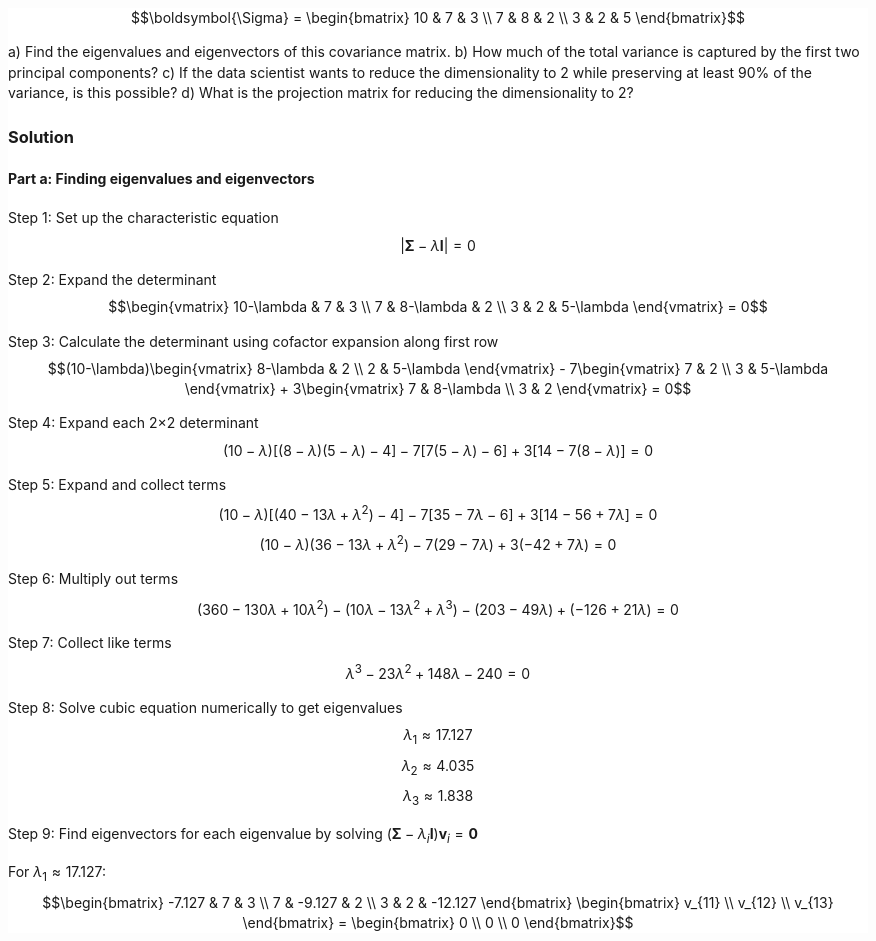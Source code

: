 $$\boldsymbol{\Sigma} = \begin{bmatrix} 
10 & 7 & 3 \\
7 & 8 & 2 \\
3 & 2 & 5
\end{bmatrix}$$

a) Find the eigenvalues and eigenvectors of this covariance matrix.
b) How much of the total variance is captured by the first two principal components?
c) If the data scientist wants to reduce the dimensionality to 2 while preserving at least 90% of the variance, is this possible?
d) What is the projection matrix for reducing the dimensionality to 2?

### Solution

#### Part a: Finding eigenvalues and eigenvectors

Step 1: Set up the characteristic equation
$$|\boldsymbol{\Sigma} - \lambda \mathbf{I}| = 0$$

Step 2: Expand the determinant
$$\begin{vmatrix} 
10-\lambda & 7 & 3 \\
7 & 8-\lambda & 2 \\
3 & 2 & 5-\lambda
\end{vmatrix} = 0$$

Step 3: Calculate the determinant using cofactor expansion along first row
$$(10-\lambda)\begin{vmatrix} 8-\lambda & 2 \\ 2 & 5-\lambda \end{vmatrix} - 7\begin{vmatrix} 7 & 2 \\ 3 & 5-\lambda \end{vmatrix} + 3\begin{vmatrix} 7 & 8-\lambda \\ 3 & 2 \end{vmatrix} = 0$$

Step 4: Expand each 2×2 determinant
$$(10-\lambda)[(8-\lambda)(5-\lambda) - 4] - 7[7(5-\lambda) - 6] + 3[14 - 7(8-\lambda)] = 0$$

Step 5: Expand and collect terms
$$(10-\lambda)[(40-13\lambda+\lambda^2) - 4] - 7[35-7\lambda - 6] + 3[14 - 56+7\lambda] = 0$$
$$(10-\lambda)(36-13\lambda+\lambda^2) - 7(29-7\lambda) + 3(-42+7\lambda) = 0$$

Step 6: Multiply out terms
$$(360-130\lambda+10\lambda^2) - (10\lambda-13\lambda^2+\lambda^3) - (203-49\lambda) + (-126+21\lambda) = 0$$

Step 7: Collect like terms
$$\lambda^3 - 23\lambda^2 + 148\lambda - 240 = 0$$

Step 8: Solve cubic equation numerically to get eigenvalues
$$\lambda_1 \approx 17.127$$
$$\lambda_2 \approx 4.035$$
$$\lambda_3 \approx 1.838$$

Step 9: Find eigenvectors for each eigenvalue by solving $(\boldsymbol{\Sigma} - \lambda_i \mathbf{I})\mathbf{v}_i = \mathbf{0}$

For $\lambda_1 \approx 17.127$:
$$\begin{bmatrix} 
-7.127 & 7 & 3 \\
7 & -9.127 & 2 \\
3 & 2 & -12.127
\end{bmatrix} \begin{bmatrix} v_{11} \\ v_{12} \\ v_{13} \end{bmatrix} = \begin{bmatrix} 0 \\ 0 \\ 0 \end{bmatrix}$$
